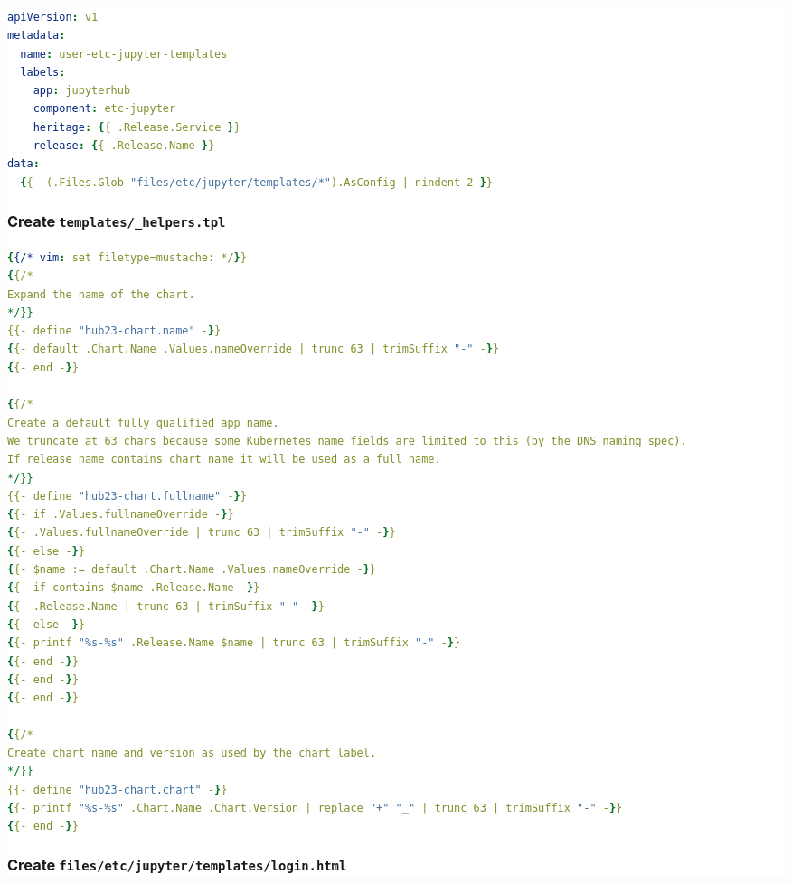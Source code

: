 ```yaml
apiVersion: v1
metadata:
  name: user-etc-jupyter-templates
  labels:
    app: jupyterhub
    component: etc-jupyter
    heritage: {{ .Release.Service }}
    release: {{ .Release.Name }}
data:
  {{- (.Files.Glob "files/etc/jupyter/templates/*").AsConfig | nindent 2 }}
```

### Create `templates/_helpers.tpl`

```yaml
{{/* vim: set filetype=mustache: */}}
{{/*
Expand the name of the chart.
*/}}
{{- define "hub23-chart.name" -}}
{{- default .Chart.Name .Values.nameOverride | trunc 63 | trimSuffix "-" -}}
{{- end -}}

{{/*
Create a default fully qualified app name.
We truncate at 63 chars because some Kubernetes name fields are limited to this (by the DNS naming spec).
If release name contains chart name it will be used as a full name.
*/}}
{{- define "hub23-chart.fullname" -}}
{{- if .Values.fullnameOverride -}}
{{- .Values.fullnameOverride | trunc 63 | trimSuffix "-" -}}
{{- else -}}
{{- $name := default .Chart.Name .Values.nameOverride -}}
{{- if contains $name .Release.Name -}}
{{- .Release.Name | trunc 63 | trimSuffix "-" -}}
{{- else -}}
{{- printf "%s-%s" .Release.Name $name | trunc 63 | trimSuffix "-" -}}
{{- end -}}
{{- end -}}
{{- end -}}

{{/*
Create chart name and version as used by the chart label.
*/}}
{{- define "hub23-chart.chart" -}}
{{- printf "%s-%s" .Chart.Name .Chart.Version | replace "+" "_" | trunc 63 | trimSuffix "-" -}}
{{- end -}}
```

### Create `files/etc/jupyter/templates/login.html`
